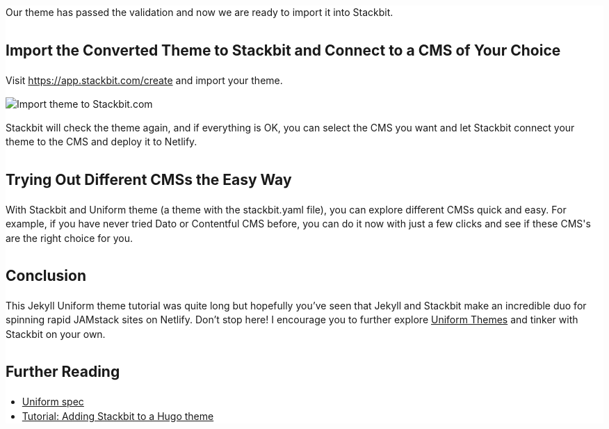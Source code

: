 Our theme has passed the validation and now we are ready to import it into Stackbit.

## Import the Converted Theme to Stackbit and Connect to a CMS of Your Choice

Visit https://app.stackbit.com/create and import your theme.

![Import theme to Stackbit.com](/images/1567335212-import-theme-to-stackbit.png)

Stackbit will check the theme again, and if everything is OK, you can select the CMS you want and let Stackbit connect your theme to the CMS and deploy it to Netlify.

## Trying Out Different CMSs the Easy Way

With Stackbit and Uniform theme (a theme with the stackbit.yaml file), you can explore different CMSs quick and easy. For example, if you have never tried Dato or Contentful CMS before, you can do it now with just a few clicks and see if these CMS's are the right choice for you.

## Conclusion

This Jekyll Uniform theme tutorial was quite long but hopefully you’ve seen that Jekyll and Stackbit make an incredible duo for spinning rapid JAMstack sites on Netlify. Don’t stop here! I encourage you to further explore [Uniform Themes](https://docs.stackbit.com/uniform/) and tinker with Stackbit on your own.

## Further Reading

-   [Uniform spec](https://docs.stackbit.com/uniform/)
-   [Tutorial: Adding Stackbit to a Hugo theme](https://www.stackbit.com/blog/hugo-stackbit-tutorial/)
